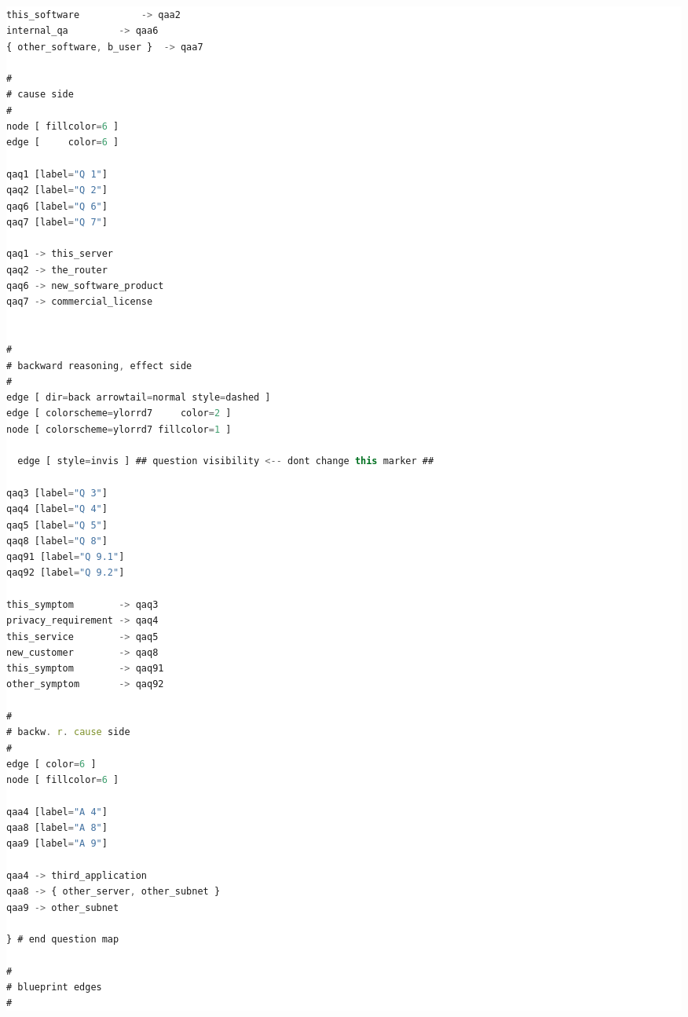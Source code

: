 ```js
this_software			-> qaa2
internal_qa			-> qaa6
{ other_software, b_user }	-> qaa7

#
# cause side
#
node [ fillcolor=6 ]
edge [     color=6 ]

qaq1 [label="Q 1"]
qaq2 [label="Q 2"]
qaq6 [label="Q 6"]
qaq7 [label="Q 7"]

qaq1 -> this_server
qaq2 -> the_router
qaq6 -> new_software_product
qaq7 -> commercial_license


#
# backward reasoning, effect side
#
edge [ dir=back arrowtail=normal style=dashed ]
edge [ colorscheme=ylorrd7     color=2 ]
node [ colorscheme=ylorrd7 fillcolor=1 ]

  edge [ style=invis ] ## question visibility <-- dont change this marker ##

qaq3 [label="Q 3"]
qaq4 [label="Q 4"]
qaq5 [label="Q 5"]
qaq8 [label="Q 8"]
qaq91 [label="Q 9.1"]
qaq92 [label="Q 9.2"]

this_symptom		-> qaq3
privacy_requirement	-> qaq4
this_service		-> qaq5
new_customer		-> qaq8
this_symptom		-> qaq91
other_symptom		-> qaq92

#
# backw. r. cause side
#
edge [ color=6 ]
node [ fillcolor=6 ]

qaa4 [label="A 4"]
qaa8 [label="A 8"]
qaa9 [label="A 9"]

qaa4 -> third_application
qaa8 -> { other_server, other_subnet }
qaa9 -> other_subnet

} # end question map

#
# blueprint edges
#
```